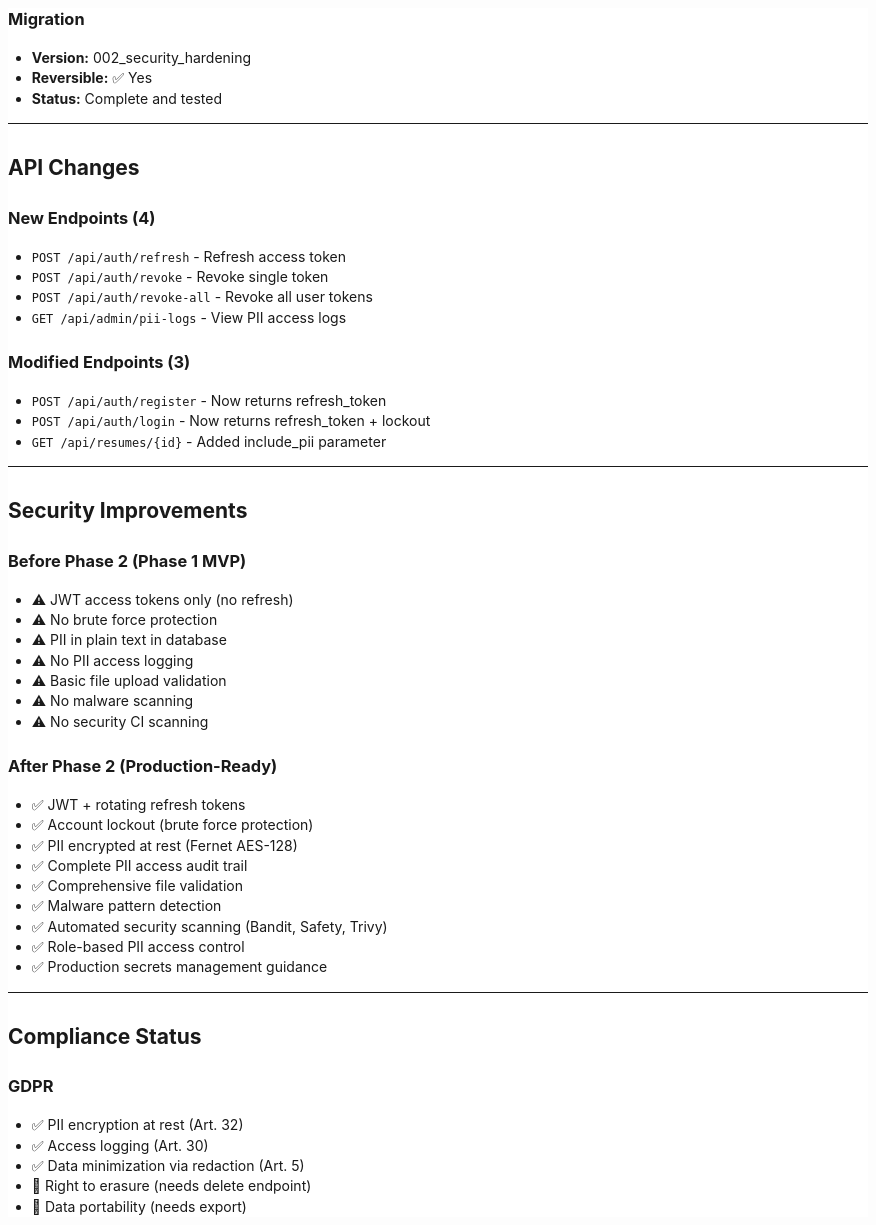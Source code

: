 ### Migration
- **Version:** 002_security_hardening
- **Reversible:** ✅ Yes
- **Status:** Complete and tested

---

## API Changes

### New Endpoints (4)
- `POST /api/auth/refresh` - Refresh access token
- `POST /api/auth/revoke` - Revoke single token
- `POST /api/auth/revoke-all` - Revoke all user tokens
- `GET /api/admin/pii-logs` - View PII access logs

### Modified Endpoints (3)
- `POST /api/auth/register` - Now returns refresh_token
- `POST /api/auth/login` - Now returns refresh_token + lockout
- `GET /api/resumes/{id}` - Added include_pii parameter

---

## Security Improvements

### Before Phase 2 (Phase 1 MVP)
- ⚠️ JWT access tokens only (no refresh)
- ⚠️ No brute force protection
- ⚠️ PII in plain text in database
- ⚠️ No PII access logging
- ⚠️ Basic file upload validation
- ⚠️ No malware scanning
- ⚠️ No security CI scanning

### After Phase 2 (Production-Ready)
- ✅ JWT + rotating refresh tokens
- ✅ Account lockout (brute force protection)
- ✅ PII encrypted at rest (Fernet AES-128)
- ✅ Complete PII access audit trail
- ✅ Comprehensive file validation
- ✅ Malware pattern detection
- ✅ Automated security scanning (Bandit, Safety, Trivy)
- ✅ Role-based PII access control
- ✅ Production secrets management guidance

---

## Compliance Status

### GDPR
- ✅ PII encryption at rest (Art. 32)
- ✅ Access logging (Art. 30)
- ✅ Data minimization via redaction (Art. 5)
- 🔄 Right to erasure (needs delete endpoint)
- 🔄 Data portability (needs export)
